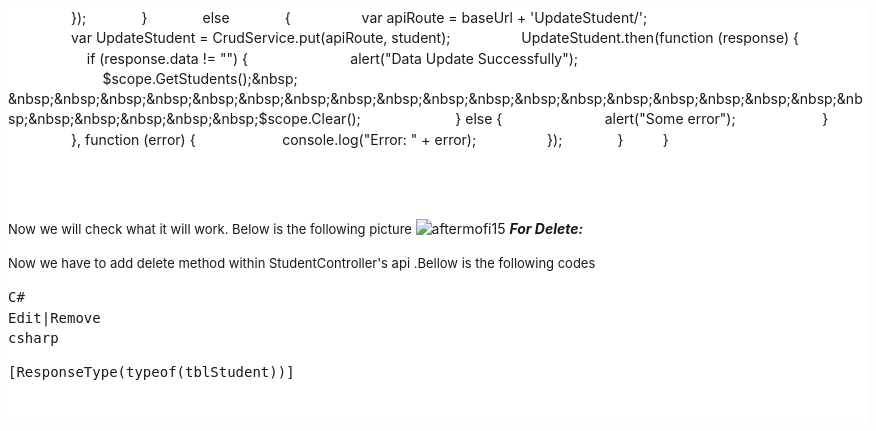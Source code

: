 &nbsp;&nbsp;&nbsp;&nbsp;&nbsp;&nbsp;&nbsp;&nbsp;&nbsp;&nbsp;&nbsp;&nbsp;&nbsp;&nbsp;&nbsp;&nbsp;<span class="js__brace">}</span>);&nbsp;
&nbsp;&nbsp;&nbsp;&nbsp;&nbsp;&nbsp;&nbsp;&nbsp;&nbsp;&nbsp;&nbsp;&nbsp;<span class="js__brace">}</span>&nbsp;
&nbsp;&nbsp;&nbsp;&nbsp;&nbsp;&nbsp;&nbsp;&nbsp;&nbsp;&nbsp;&nbsp;&nbsp;<span class="js__statement">else</span>&nbsp;
&nbsp;&nbsp;&nbsp;&nbsp;&nbsp;&nbsp;&nbsp;&nbsp;&nbsp;&nbsp;&nbsp;&nbsp;<span class="js__brace">{</span>&nbsp;
&nbsp;&nbsp;&nbsp;&nbsp;&nbsp;&nbsp;&nbsp;&nbsp;&nbsp;&nbsp;&nbsp;&nbsp;&nbsp;&nbsp;&nbsp;&nbsp;<span class="js__statement">var</span>&nbsp;apiRoute&nbsp;=&nbsp;baseUrl&nbsp;&#43;&nbsp;<span class="js__string">'UpdateStudent/'</span>;&nbsp;
&nbsp;&nbsp;&nbsp;&nbsp;&nbsp;&nbsp;&nbsp;&nbsp;&nbsp;&nbsp;&nbsp;&nbsp;&nbsp;&nbsp;&nbsp;&nbsp;<span class="js__statement">var</span>&nbsp;UpdateStudent&nbsp;=&nbsp;CrudService.put(apiRoute,&nbsp;student);&nbsp;
&nbsp;&nbsp;&nbsp;&nbsp;&nbsp;&nbsp;&nbsp;&nbsp;&nbsp;&nbsp;&nbsp;&nbsp;&nbsp;&nbsp;&nbsp;&nbsp;UpdateStudent.then(<span class="js__operator">function</span>&nbsp;(response)&nbsp;<span class="js__brace">{</span>&nbsp;
&nbsp;&nbsp;&nbsp;&nbsp;&nbsp;&nbsp;&nbsp;&nbsp;&nbsp;&nbsp;&nbsp;&nbsp;&nbsp;&nbsp;&nbsp;&nbsp;&nbsp;&nbsp;&nbsp;&nbsp;<span class="js__statement">if</span>&nbsp;(response.data&nbsp;!=&nbsp;<span class="js__string">&quot;&quot;</span>)&nbsp;<span class="js__brace">{</span>&nbsp;
&nbsp;&nbsp;&nbsp;&nbsp;&nbsp;&nbsp;&nbsp;&nbsp;&nbsp;&nbsp;&nbsp;&nbsp;&nbsp;&nbsp;&nbsp;&nbsp;&nbsp;&nbsp;&nbsp;&nbsp;&nbsp;&nbsp;&nbsp;&nbsp;alert(<span class="js__string">&quot;Data&nbsp;Update&nbsp;Successfully&quot;</span>);&nbsp;
&nbsp;&nbsp;&nbsp;&nbsp;&nbsp;&nbsp;&nbsp;&nbsp;&nbsp;&nbsp;&nbsp;&nbsp;&nbsp;&nbsp;&nbsp;&nbsp;&nbsp;&nbsp;&nbsp;&nbsp;&nbsp;&nbsp;&nbsp;&nbsp;$scope.GetStudents();&nbsp;
&nbsp;&nbsp;&nbsp;&nbsp;&nbsp;&nbsp;&nbsp;&nbsp;&nbsp;&nbsp;&nbsp;&nbsp;&nbsp;&nbsp;&nbsp;&nbsp;&nbsp;&nbsp;&nbsp;&nbsp;&nbsp;&nbsp;&nbsp;&nbsp;$scope.Clear();&nbsp;
&nbsp;
&nbsp;&nbsp;&nbsp;&nbsp;&nbsp;&nbsp;&nbsp;&nbsp;&nbsp;&nbsp;&nbsp;&nbsp;&nbsp;&nbsp;&nbsp;&nbsp;&nbsp;&nbsp;&nbsp;&nbsp;<span class="js__brace">}</span>&nbsp;<span class="js__statement">else</span>&nbsp;<span class="js__brace">{</span>&nbsp;
&nbsp;&nbsp;&nbsp;&nbsp;&nbsp;&nbsp;&nbsp;&nbsp;&nbsp;&nbsp;&nbsp;&nbsp;&nbsp;&nbsp;&nbsp;&nbsp;&nbsp;&nbsp;&nbsp;&nbsp;&nbsp;&nbsp;&nbsp;&nbsp;alert(<span class="js__string">&quot;Some&nbsp;error&quot;</span>);&nbsp;
&nbsp;&nbsp;&nbsp;&nbsp;&nbsp;&nbsp;&nbsp;&nbsp;&nbsp;&nbsp;&nbsp;&nbsp;&nbsp;&nbsp;&nbsp;&nbsp;&nbsp;&nbsp;&nbsp;&nbsp;<span class="js__brace">}</span>&nbsp;
&nbsp;
&nbsp;&nbsp;&nbsp;&nbsp;&nbsp;&nbsp;&nbsp;&nbsp;&nbsp;&nbsp;&nbsp;&nbsp;&nbsp;&nbsp;&nbsp;&nbsp;<span class="js__brace">}</span>,&nbsp;<span class="js__operator">function</span>&nbsp;(error)&nbsp;<span class="js__brace">{</span>&nbsp;
&nbsp;&nbsp;&nbsp;&nbsp;&nbsp;&nbsp;&nbsp;&nbsp;&nbsp;&nbsp;&nbsp;&nbsp;&nbsp;&nbsp;&nbsp;&nbsp;&nbsp;&nbsp;&nbsp;&nbsp;console.log(<span class="js__string">&quot;Error:&nbsp;&quot;</span>&nbsp;&#43;&nbsp;error);&nbsp;
&nbsp;&nbsp;&nbsp;&nbsp;&nbsp;&nbsp;&nbsp;&nbsp;&nbsp;&nbsp;&nbsp;&nbsp;&nbsp;&nbsp;&nbsp;&nbsp;<span class="js__brace">}</span>);&nbsp;
&nbsp;&nbsp;&nbsp;&nbsp;&nbsp;&nbsp;&nbsp;&nbsp;&nbsp;&nbsp;&nbsp;&nbsp;<span class="js__brace">}</span>&nbsp;
&nbsp;&nbsp;&nbsp;&nbsp;&nbsp;&nbsp;&nbsp;&nbsp;<span class="js__brace">}</span></pre>
</div>
</div>
</div>
<div class="endscriptcode">&nbsp;</div>
<br></pre>
<p><span style="font-size:small">Now we will check what it will work. Below is the following picture
</span><img class="alignleft size-full x_x_x_x_wp-image-3879" src="-aftermofi15.png" alt="aftermofi15" width="1162" height="447">
<em><strong>For Delete:</strong></em></p>
<p><span style="font-size:small">Now we have to add delete method within StudentController's api .Bellow is the following&nbsp;codes</span></p>
<pre class="lang:c# x_x_x_x_decode:true"><div class="scriptcode"><div class="pluginEditHolder" pluginCommand="mceScriptCode"><div class="title"><span>C#</span></div><div class="pluginLinkHolder"><span class="pluginEditHolderLink">Edit</span>|<span class="pluginRemoveHolderLink">Remove</span></div><span class="hidden">csharp</span><pre class="hidden">[ResponseType(typeof(tblStudent))]